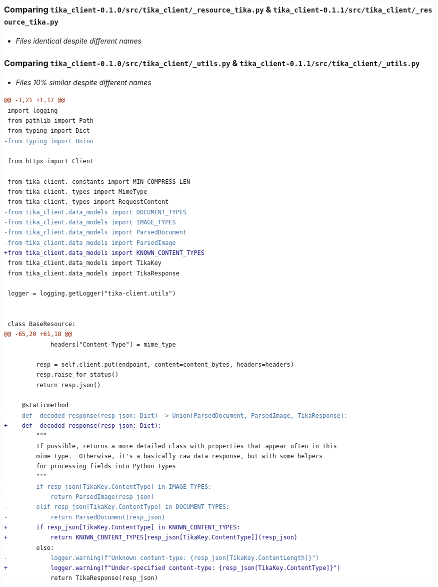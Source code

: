 ### Comparing `tika_client-0.1.0/src/tika_client/_resource_tika.py` & `tika_client-0.1.1/src/tika_client/_resource_tika.py`

 * *Files identical despite different names*

### Comparing `tika_client-0.1.0/src/tika_client/_utils.py` & `tika_client-0.1.1/src/tika_client/_utils.py`

 * *Files 10% similar despite different names*

```diff
@@ -1,21 +1,17 @@
 import logging
 from pathlib import Path
 from typing import Dict
-from typing import Union
 
 from httpx import Client
 
 from tika_client._constants import MIN_COMPRESS_LEN
 from tika_client._types import MimeType
 from tika_client._types import RequestContent
-from tika_client.data_models import DOCUMENT_TYPES
-from tika_client.data_models import IMAGE_TYPES
-from tika_client.data_models import ParsedDocument
-from tika_client.data_models import ParsedImage
+from tika_client.data_models import KNOWN_CONTENT_TYPES
 from tika_client.data_models import TikaKey
 from tika_client.data_models import TikaResponse
 
 logger = logging.getLogger("tika-client.utils")
 
 
 class BaseResource:
@@ -65,20 +61,18 @@
             headers["Content-Type"] = mime_type
 
         resp = self.client.put(endpoint, content=content_bytes, headers=headers)
         resp.raise_for_status()
         return resp.json()
 
     @staticmethod
-    def _decoded_response(resp_json: Dict) -> Union[ParsedDocument, ParsedImage, TikaResponse]:
+    def _decoded_response(resp_json: Dict):
         """
         If possible, returns a more detailed class with properties that appear often in this
         mime type.  Otherwise, it's a basically raw data response, but with some helpers
         for processing fields into Python types
         """
-        if resp_json[TikaKey.ContentType] in IMAGE_TYPES:
-            return ParsedImage(resp_json)
-        elif resp_json[TikaKey.ContentType] in DOCUMENT_TYPES:
-            return ParsedDocument(resp_json)
+        if resp_json[TikaKey.ContentType] in KNOWN_CONTENT_TYPES:
+            return KNOWN_CONTENT_TYPES[resp_json[TikaKey.ContentType]](resp_json)
         else:
-            logger.warning(f"Unknown content-type: {resp_json[TikaKey.ContentLength]}")
+            logger.warning(f"Under-specified content-type: {resp_json[TikaKey.ContentType]}")
             return TikaResponse(resp_json)
```
